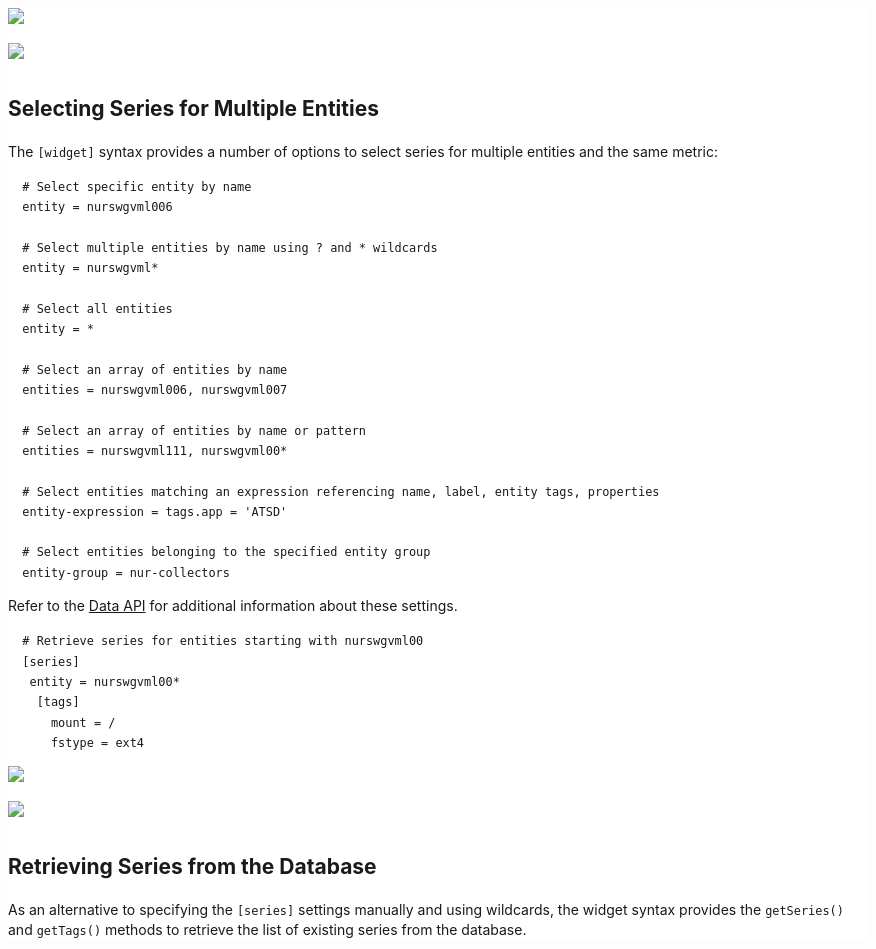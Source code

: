 ![](./resources/multiple-series-off.png)

[![](./resources/button.png)](https://apps.axibase.com/chartlab/cdfb34c5/15/)

## Selecting Series for Multiple Entities

The `[widget]` syntax provides a number of options to select series for multiple entities and the same metric:

```ls
  # Select specific entity by name
  entity = nurswgvml006

  # Select multiple entities by name using ? and * wildcards
  entity = nurswgvml*

  # Select all entities
  entity = *

  # Select an array of entities by name
  entities = nurswgvml006, nurswgvml007

  # Select an array of entities by name or pattern
  entities = nurswgvml111, nurswgvml00*

  # Select entities matching an expression referencing name, label, entity tags, properties
  entity-expression = tags.app = 'ATSD'

  # Select entities belonging to the specified entity group
  entity-group = nur-collectors
```

Refer to the [Data API](../api/data/filter-entity.md#entity-filter-fields) for additional information about these settings.

```ls
  # Retrieve series for entities starting with nurswgvml00
  [series]
   entity = nurswgvml00*
    [tags]
      mount = /
      fstype = ext4
```

![](./resources/select-entity.png)

[![](./resources/button.png)](https://apps.axibase.com/chartlab/cdfb34c5/8)

## Retrieving Series from the Database

As an alternative to specifying the `[series]` settings manually and using wildcards, the widget syntax provides the `getSeries()` and `getTags()` methods to retrieve the list of existing series from the database.
